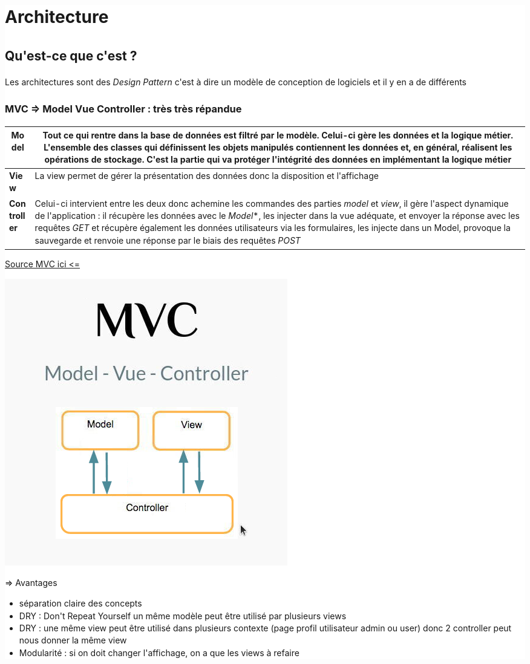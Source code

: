 # Architecture

## Qu'est-ce que c'est ?

Les architectures sont des *Design Pattern* c'est à dire un modèle de conception de logiciels et il y en a de différents

### MVC => Model Vue Controller : très très répandue

|**Model**|Tout ce qui rentre dans la base de données est filtré par le modèle. Celui-ci gère les données et la logique métier. L'ensemble des classes qui définissent les objets manipulés contiennent les données et, en général, réalisent les opérations de stockage. C'est la partie qui va protéger l'intégrité des données en implémentant la logique métier|
|-|-|
|**View**|La view permet de gérer la présentation des données donc la disposition et l'affichage|
|**Controller**| Celui-ci intervient entre les deux donc achemine les commandes des parties *model* et *view*, il gère l'aspect dynamique de l'application : il récupère les données avec le *Model**, les injecter dans la vue adéquate, et envoyer la réponse  avec les requêtes *GET* et récupère également les données utilisateurs via les formulaires, les injecte dans un Model, provoque la sauvegarde et renvoie une réponse par le biais des requêtes *POST*|

[Source MVC ici <=](https://developer.mozilla.org/fr/docs/Glossary/MVC)

![](/__docs/img/ep3/mvc.png)

=> Avantages

- séparation claire des concepts
- DRY : Don't Repeat Yourself un même modèle peut être utilisé par plusieurs views
- DRY : une même view peut être utilisé dans plusieurs contexte (page profil utilisateur admin ou user) donc 2 controller peut nous donner la même view
- Modularité : si on doit changer l'affichage, on a que les views à refaire
